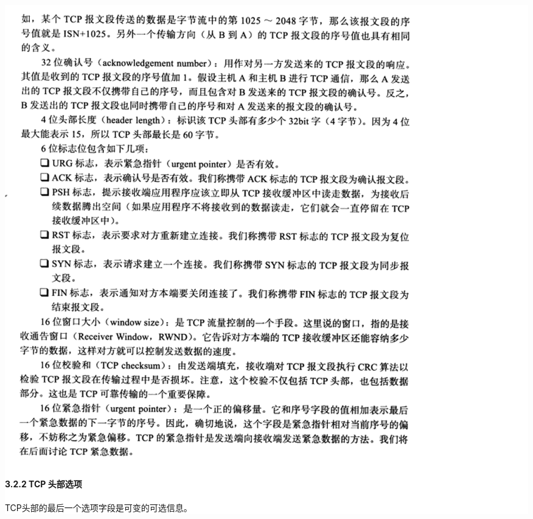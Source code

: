 ![image-20231026234216577](./../imgs/image-20231026234216577.png)

#### 3.2.2	TCP 头部选项

TCP头部的最后一个选项字段是可变的可选信息。
